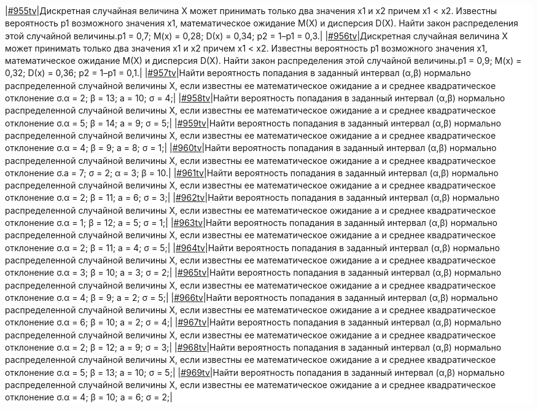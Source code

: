 |[#955tv](https://github.com/kolya5544/reshenie-zadach.com.ua/tree/master/%D1%82%D0%B5%D0%BE%D1%80%D0%B2%D0%B5%D1%80/db/955tv.zip)|Дискретная случайная величина X может принимать только два значения x1 и x2 причем x1 &#60; x2. Известны вероятность p1 возможного значения x1, математическое ожидание M(X) и дисперсия D(X). Найти закон распределения этой случайной величины.р1 = 0,7; М(х) = 0,28; D(х) = 0,34; р2 = 1–р1 = 0,3.|
|[#956tv](https://github.com/kolya5544/reshenie-zadach.com.ua/tree/master/%D1%82%D0%B5%D0%BE%D1%80%D0%B2%D0%B5%D1%80/db/956tv.zip)|Дискретная случайная величина X может принимать только два значения x1 и x2 причем x1 &#60; x2. Известны вероятность p1 возможного значения x1, математическое ожидание M(X) и дисперсия D(X). Найти закон распределения этой случайной величины.р1 = 0,9; М(х) = 0,32; D(х) = 0,36; р2 = 1–р1 = 0,1.|
|[#957tv](https://github.com/kolya5544/reshenie-zadach.com.ua/tree/master/%D1%82%D0%B5%D0%BE%D1%80%D0%B2%D0%B5%D1%80/db/957tv.zip)|Найти вероятность попадания в заданный интервал (&#945;,&#946;) нормально распределенной случайной величины Х, если известны ее математическое ожидание а и среднее квадратическое отклонение &#963;.&#945; = 2; &#946; = 13; а = 10; &#963; = 4;|
|[#958tv](https://github.com/kolya5544/reshenie-zadach.com.ua/tree/master/%D1%82%D0%B5%D0%BE%D1%80%D0%B2%D0%B5%D1%80/db/958tv.zip)|Найти вероятность попадания в заданный интервал (&#945;,&#946;) нормально распределенной случайной величины Х, если известны ее математическое ожидание а и среднее квадратическое отклонение &#963;.&#945; = 5; &#946; = 14; а = 9; &#963; = 5;|
|[#959tv](https://github.com/kolya5544/reshenie-zadach.com.ua/tree/master/%D1%82%D0%B5%D0%BE%D1%80%D0%B2%D0%B5%D1%80/db/959tv.zip)|Найти вероятность попадания в заданный интервал (&#945;,&#946;) нормально распределенной случайной величины Х, если известны ее математическое ожидание а и среднее квадратическое отклонение &#963;.&#945; = 4; &#946; = 9; а = 8; &#963; = 1;|
|[#960tv](https://github.com/kolya5544/reshenie-zadach.com.ua/tree/master/%D1%82%D0%B5%D0%BE%D1%80%D0%B2%D0%B5%D1%80/db/960tv.zip)|Найти вероятность попадания в заданный интервал (&#945;,&#946;) нормально распределенной случайной величины Х, если известны ее математическое ожидание а и среднее квадратическое отклонение &#963;.а = 7; &#963; = 2; &#945; = 3; &#946; = 10.|
|[#961tv](https://github.com/kolya5544/reshenie-zadach.com.ua/tree/master/%D1%82%D0%B5%D0%BE%D1%80%D0%B2%D0%B5%D1%80/db/961tv.zip)|Найти вероятность попадания в заданный интервал (&#945;,&#946;) нормально распределенной случайной величины Х, если известны ее математическое ожидание а и среднее квадратическое отклонение &#963;.&#945; = 2; &#946; = 11; а = 6; &#963; = 3;|
|[#962tv](https://github.com/kolya5544/reshenie-zadach.com.ua/tree/master/%D1%82%D0%B5%D0%BE%D1%80%D0%B2%D0%B5%D1%80/db/962tv.zip)|Найти вероятность попадания в заданный интервал (&#945;,&#946;) нормально распределенной случайной величины Х, если известны ее математическое ожидание а и среднее квадратическое отклонение &#963;.&#945; = 1; &#946; = 12; а = 5; &#963; = 1;|
|[#963tv](https://github.com/kolya5544/reshenie-zadach.com.ua/tree/master/%D1%82%D0%B5%D0%BE%D1%80%D0%B2%D0%B5%D1%80/db/963tv.zip)|Найти вероятность попадания в заданный интервал (&#945;,&#946;) нормально распределенной случайной величины Х, если известны ее математическое ожидание а и среднее квадратическое отклонение &#963;.&#945; = 2; &#946; = 11; а = 4; &#963; = 5;|
|[#964tv](https://github.com/kolya5544/reshenie-zadach.com.ua/tree/master/%D1%82%D0%B5%D0%BE%D1%80%D0%B2%D0%B5%D1%80/db/964tv.zip)|Найти вероятность попадания в заданный интервал (&#945;,&#946;) нормально распределенной случайной величины Х, если известны ее математическое ожидание а и среднее квадратическое отклонение &#963;.&#945; = 3; &#946; = 10; а = 3; &#963; = 2;|
|[#965tv](https://github.com/kolya5544/reshenie-zadach.com.ua/tree/master/%D1%82%D0%B5%D0%BE%D1%80%D0%B2%D0%B5%D1%80/db/965tv.zip)|Найти вероятность попадания в заданный интервал (&#945;,&#946;) нормально распределенной случайной величины Х, если известны ее математическое ожидание а и среднее квадратическое отклонение &#963;.&#945; = 4; &#946; = 9; а = 2; &#963; = 5;|
|[#966tv](https://github.com/kolya5544/reshenie-zadach.com.ua/tree/master/%D1%82%D0%B5%D0%BE%D1%80%D0%B2%D0%B5%D1%80/db/966tv.zip)|Найти вероятность попадания в заданный интервал (&#945;,&#946;) нормально распределенной случайной величины Х, если известны ее математическое ожидание а и среднее квадратическое отклонение &#963;.&#945; = 6; &#946; = 10; а = 2; &#963; = 4;|
|[#967tv](https://github.com/kolya5544/reshenie-zadach.com.ua/tree/master/%D1%82%D0%B5%D0%BE%D1%80%D0%B2%D0%B5%D1%80/db/967tv.zip)|Найти вероятность попадания в заданный интервал (&#945;,&#946;) нормально распределенной случайной величины Х, если известны ее математическое ожидание а и среднее квадратическое отклонение &#963;.&#945; = 2; &#946; = 12; а = 9; &#963; = 3;|
|[#968tv](https://github.com/kolya5544/reshenie-zadach.com.ua/tree/master/%D1%82%D0%B5%D0%BE%D1%80%D0%B2%D0%B5%D1%80/db/968tv.zip)|Найти вероятность попадания в заданный интервал (&#945;,&#946;) нормально распределенной случайной величины Х, если известны ее математическое ожидание а и среднее квадратическое отклонение &#963;.&#945; = 5; &#946; = 13; а = 10; &#963; = 5;|
|[#969tv](https://github.com/kolya5544/reshenie-zadach.com.ua/tree/master/%D1%82%D0%B5%D0%BE%D1%80%D0%B2%D0%B5%D1%80/db/969tv.zip)|Найти вероятность попадания в заданный интервал (&#945;,&#946;) нормально распределенной случайной величины Х, если известны ее математическое ожидание а и среднее квадратическое отклонение &#963;.&#945; = 4; &#946; = 10; а = 6; &#963; = 2;|